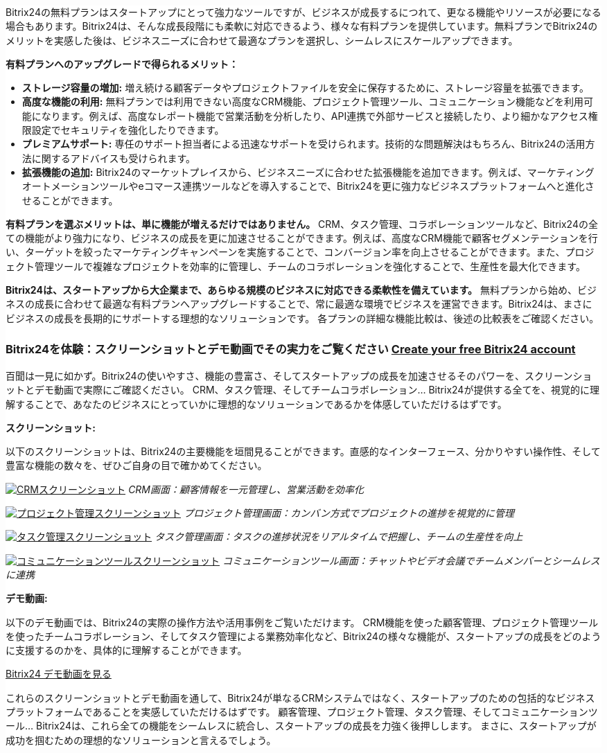 Bitrix24の無料プランはスタートアップにとって強力なツールですが、ビジネスが成長するにつれて、更なる機能やリソースが必要になる場合もあります。Bitrix24は、そんな成長段階にも柔軟に対応できるよう、様々な有料プランを提供しています。無料プランでBitrix24のメリットを実感した後は、ビジネスニーズに合わせて最適なプランを選択し、シームレスにスケールアップできます。

**有料プランへのアップグレードで得られるメリット：**

* **ストレージ容量の増加:** 増え続ける顧客データやプロジェクトファイルを安全に保存するために、ストレージ容量を拡張できます。
* **高度な機能の利用:**  無料プランでは利用できない高度なCRM機能、プロジェクト管理ツール、コミュニケーション機能などを利用可能になります。例えば、高度なレポート機能で営業活動を分析したり、API連携で外部サービスと接続したり、より細かなアクセス権限設定でセキュリティを強化したりできます。
* **プレミアムサポート:**  専任のサポート担当者による迅速なサポートを受けられます。技術的な問題解決はもちろん、Bitrix24の活用方法に関するアドバイスも受けられます。
* **拡張機能の追加:**  Bitrix24のマーケットプレイスから、ビジネスニーズに合わせた拡張機能を追加できます。例えば、マーケティングオートメーションツールやeコマース連携ツールなどを導入することで、Bitrix24を更に強力なビジネスプラットフォームへと進化させることができます。

**有料プランを選ぶメリットは、単に機能が増えるだけではありません。** CRM、タスク管理、コラボレーションツールなど、Bitrix24の全ての機能がより強力になり、ビジネスの成長を更に加速させることができます。例えば、高度なCRM機能で顧客セグメンテーションを行い、ターゲットを絞ったマーケティングキャンペーンを実施することで、コンバージョン率を向上させることができます。また、プロジェクト管理ツールで複雑なプロジェクトを効率的に管理し、チームのコラボレーションを強化することで、生産性を最大化できます。

**Bitrix24は、スタートアップから大企業まで、あらゆる規模のビジネスに対応できる柔軟性を備えています。**  無料プランから始め、ビジネスの成長に合わせて最適な有料プランへアップグレードすることで、常に最適な環境でビジネスを運営できます。Bitrix24は、まさにビジネスの成長を長期的にサポートする理想的なソリューションです。  各プランの詳細な機能比較は、後述の比較表をご確認ください。

### Bitrix24を体験：スクリーンショットとデモ動画でその実力をご覧ください <a href="https://www.bitrix24.com/create.php?p=25482205&p1=2.%D0%A2%D0%BE%D0%BF-10CRM-%D1%81%D0%B8%D1%81%D1%82%D0%B5%D0%BC%D0%B4%D0%BB%D1%8F%D1%81%D1%82%D0%B0%D1%80%D1%82%D0%B0%D0%BF%D0%BE%D0%B2%3A%D0%BE%D1%82%D0%B1%D0%B5%D1%81%D0%BF%D0%BB%D0%B0%D1%82%D0%BD%D1%8B%D1%85%D0%B4%D0%BE%D0%BF%D1%80%D0%B5%D0%BC%D0%B8%D1%83%D0%BC-%D1%80%D0%B5%D1%88%D0%B5%D0%BD%D0%B8%D0%B9" rel="noindex nofollow">Create your free Bitrix24 account</a>

百聞は一見に如かず。Bitrix24の使いやすさ、機能の豊富さ、そしてスタートアップの成長を加速させるそのパワーを、スクリーンショットとデモ動画で実際にご確認ください。  CRM、タスク管理、そしてチームコラボレーション… Bitrix24が提供する全てを、視覚的に理解することで、あなたのビジネスにとっていかに理想的なソリューションであるかを体感していただけるはずです。

**スクリーンショット:**

以下のスクリーンショットは、Bitrix24の主要機能を垣間見ることができます。直感的なインターフェース、分かりやすい操作性、そして豊富な機能の数々を、ぜひご自身の目で確かめてください。

[![CRMスクリーンショット](crm_screenshot.png)](crm_screenshot_link)  *CRM画面：顧客情報を一元管理し、営業活動を効率化*

[![プロジェクト管理スクリーンショット](project_management_screenshot.png)](project_management_screenshot_link)  *プロジェクト管理画面：カンバン方式でプロジェクトの進捗を視覚的に管理*

[![タスク管理スクリーンショット](task_management_screenshot.png)](task_management_screenshot_link)  *タスク管理画面：タスクの進捗状況をリアルタイムで把握し、チームの生産性を向上*

[![コミュニケーションツールスクリーンショット](communication_tool_screenshot.png)](communication_tool_screenshot_link)  *コミュニケーションツール画面：チャットやビデオ会議でチームメンバーとシームレスに連携*


**デモ動画:**

以下のデモ動画では、Bitrix24の実際の操作方法や活用事例をご覧いただけます。  CRM機能を使った顧客管理、プロジェクト管理ツールを使ったチームコラボレーション、そしてタスク管理による業務効率化など、Bitrix24の様々な機能が、スタートアップの成長をどのように支援するのかを、具体的に理解することができます。

[Bitrix24 デモ動画を見る](demo_video_link)


これらのスクリーンショットとデモ動画を通して、Bitrix24が単なるCRMシステムではなく、スタートアップのための包括的なビジネスプラットフォームであることを実感していただけるはずです。  顧客管理、プロジェクト管理、タスク管理、そしてコミュニケーションツール…  Bitrix24は、これら全ての機能をシームレスに統合し、スタートアップの成長を力強く後押しします。  まさに、スタートアップが成功を掴むための理想的なソリューションと言えるでしょう。
